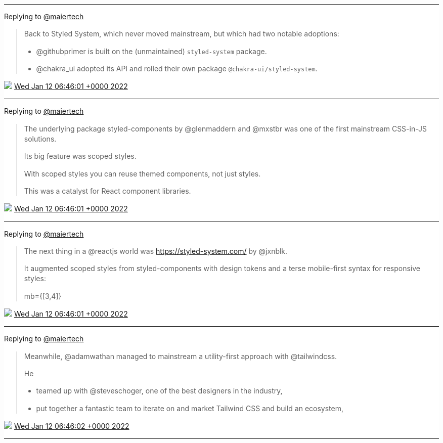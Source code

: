 ----

Replying to [@maiertech](https://twitter.com/maiertech/status/1481155486959357952)

> Back to Styled System, which never moved mainstream, but which had two notable adoptions:
> 
> - @githubprimer is built on the (unmaintained) `styled-system` package.
> 
> - @chakra_ui adopted its API and rolled their own package `@​chakra-ui/styled-system`.

<img src="media/tweet.ico" width="12" /> [Wed Jan 12 06:46:01 +0000 2022](https://twitter.com/maiertech/status/1481155488112799744)

----

Replying to [@maiertech](https://twitter.com/maiertech/status/1481155485818523648)

> The underlying package styled-components by @glenmaddern and @mxstbr was one of the first mainstream CSS-in-JS solutions.
> 
> Its big feature was scoped styles.
> 
> With scoped styles you can reuse themed components, not just styles.
> 
> This was a catalyst for React component libraries.

<img src="media/tweet.ico" width="12" /> [Wed Jan 12 06:46:01 +0000 2022](https://twitter.com/maiertech/status/1481155486959357952)

----

Replying to [@maiertech](https://twitter.com/maiertech/status/1481155352305438720)

> The next thing in a @reactjs world was https://styled-system.com/ by @jxnblk.
> 
> It augmented scoped styles from styled-components with design tokens and a terse mobile-first syntax for responsive styles:
> 
> mb={[3,4]}

<img src="media/tweet.ico" width="12" /> [Wed Jan 12 06:46:01 +0000 2022](https://twitter.com/maiertech/status/1481155485818523648)

----

Replying to [@maiertech](https://twitter.com/maiertech/status/1481155492567138304)

> Meanwhile, @adamwathan managed to mainstream a utility-first approach with @tailwindcss.
> 
> He
> 
> - teamed up with @steveschoger, one of the best designers in the industry,
> 
> - put together a fantastic team to iterate on and market Tailwind CSS and build an ecosystem,

<img src="media/tweet.ico" width="12" /> [Wed Jan 12 06:46:02 +0000 2022](https://twitter.com/maiertech/status/1481155493586370562)

----
